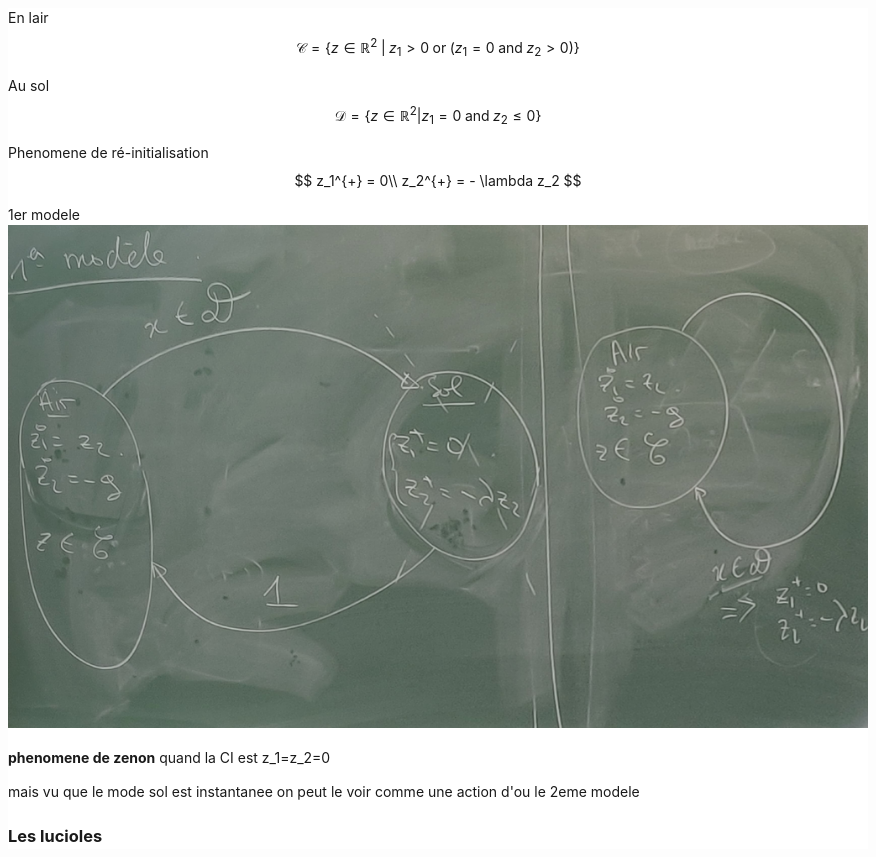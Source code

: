 En lair
$$
\mathcal{C} = \{z\in\mathbb{R}^2 \;|\; z_1>0 \;\text{or}\; (z_1 = 0 \;\text{and}\; z_2>0)\}
$$

Au sol
$$
\mathcal{D} = \{z\in\mathbb{R}^2|z_1 = 0 \;\text{and}\; z_2\leq0\}
$$

Phenomene de ré-initialisation
$$
z_1^{+} = 0\\
z_2^{+} = - \lambda z_2
$$


1er modele
![](assets/images/PSH.BB20230105-1.png)


**phenomene de zenon** quand la CI est z_1=z_2=0

mais vu que le mode sol est instantanee on peut le voir comme une action d'ou le 2eme modele

### Les lucioles
